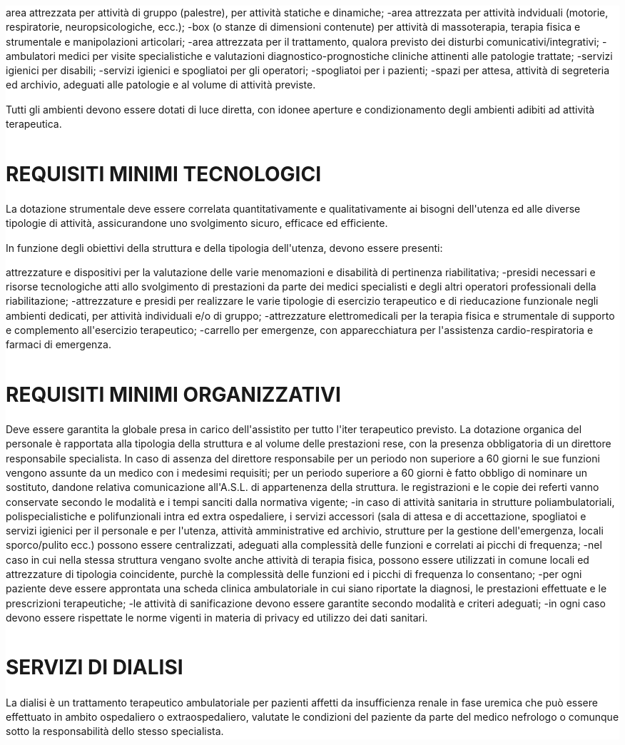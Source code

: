 area attrezzata per attività di gruppo (palestre), per attività statiche e dinamiche; -area attrezzata per attività indviduali (motorie, respiratorie, neuropsicologiche, ecc.); -box (o stanze di dimensioni contenute) per attività di massoterapia, terapia fisica e strumentale e manipolazioni articolari; -area attrezzata per il trattamento, qualora previsto dei disturbi comunicativi/integrativi; -ambulatori medici per visite specialistiche e valutazioni diagnostico-prognostiche cliniche attinenti alle patologie trattate; -servizi igienici per disabili; -servizi igienici e spogliatoi per gli operatori; -spogliatoi per i pazienti; -spazi per attesa, attività di segreteria ed archivio, adeguati alle patologie e al volume di attività previste.

Tutti gli ambienti devono essere dotati di luce diretta, con idonee aperture e condizionamento degli ambienti adibiti ad attività terapeutica.

# REQUISITI MINIMI TECNOLOGICI
La dotazione strumentale deve essere correlata quantitativamente e qualitativamente ai bisogni dell'utenza ed alle diverse tipologie di attività, assicurandone uno svolgimento sicuro, efficace ed efficiente.

In funzione degli obiettivi della struttura e della tipologia dell'utenza, devono essere presenti:

attrezzature e dispositivi per la valutazione delle varie menomazioni e disabilità di pertinenza riabilitativa; -presidi necessari e risorse tecnologiche atti allo svolgimento di prestazioni da parte dei medici specialisti e degli altri operatori professionali della riabilitazione; -attrezzature e presidi per realizzare le varie tipologie di esercizio terapeutico e di rieducazione funzionale negli ambienti dedicati, per attività individuali e/o di gruppo; -attrezzature elettromedicali per la terapia fisica e strumentale di supporto e complemento all'esercizio terapeutico; -carrello per emergenze, con apparecchiatura per l'assistenza cardio-respiratoria e farmaci di emergenza.

# REQUISITI MINIMI ORGANIZZATIVI
Deve essere garantita la globale presa in carico dell'assistito per tutto l'iter terapeutico previsto. La dotazione organica del personale è rapportata alla tipologia della struttura e al volume delle prestazioni rese, con la presenza obbligatoria di un direttore responsabile specialista. In caso di assenza del direttore responsabile per un periodo non superiore a 60 giorni le sue funzioni vengono assunte da un medico con i medesimi requisiti; per un periodo superiore a 60 giorni è fatto obbligo di nominare un sostituto, dandone relativa comunicazione all'A.S.L. di appartenenza della struttura. le registrazioni e le copie dei referti vanno conservate secondo le modalità e i tempi sanciti dalla normativa vigente; -in caso di attività sanitaria in strutture poliambulatoriali, polispecialistiche e polifunzionali intra ed extra ospedaliere, i servizi accessori (sala di attesa e di accettazione, spogliatoi e servizi igienici per il personale e per l'utenza, attività amministrative ed archivio, strutture per la gestione dell'emergenza, locali sporco/pulito ecc.) possono essere centralizzati, adeguati alla complessità delle funzioni e correlati ai picchi di frequenza; -nel caso in cui nella stessa struttura vengano svolte anche attività di terapia fisica, possono essere utilizzati in comune locali ed attrezzature di tipologia coincidente, purchè la complessità delle funzioni ed i picchi di frequenza lo consentano; -per ogni paziente deve essere approntata una scheda clinica ambulatoriale in cui siano riportate la diagnosi, le prestazioni effettuate e le prescrizioni terapeutiche; -le attività di sanificazione devono essere garantite secondo modalità e criteri adeguati; -in ogni caso devono essere rispettate le norme vigenti in materia di privacy ed utilizzo dei dati sanitari.

# SERVIZI DI DIALISI
La dialisi è un trattamento terapeutico ambulatoriale per pazienti affetti da insufficienza renale in fase uremica che può essere effettuato in ambito ospedaliero o extraospedaliero, valutate le condizioni del paziente da parte del medico nefrologo o comunque sotto la responsabilità dello stesso specialista.

